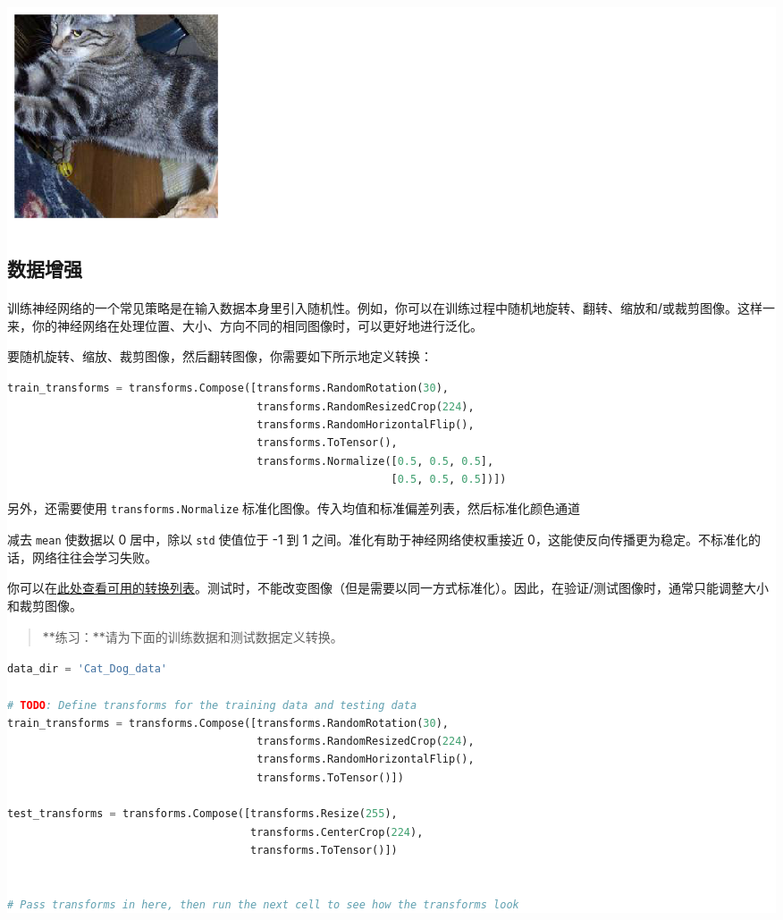 <img src='assets/cat_cropped.png' width=244>

## 数据增强

训练神经网络的一个常见策略是在输入数据本身里引入随机性。例如，你可以在训练过程中随机地旋转、翻转、缩放和/或裁剪图像。这样一来，你的神经网络在处理位置、大小、方向不同的相同图像时，可以更好地进行泛化。

要随机旋转、缩放、裁剪图像，然后翻转图像，你需要如下所示地定义转换：


```python
train_transforms = transforms.Compose([transforms.RandomRotation(30),
                                       transforms.RandomResizedCrop(224),
                                       transforms.RandomHorizontalFlip(),
                                       transforms.ToTensor(),
                                       transforms.Normalize([0.5, 0.5, 0.5], 
                                                            [0.5, 0.5, 0.5])])
```

另外，还需要使用 `transforms.Normalize` 标准化图像。传入均值和标准偏差列表，然后标准化颜色通道


减去 `mean` 使数据以 0 居中，除以 `std` 使值位于 -1 到 1 之间。准化有助于神经网络使权重接近 0，这能使反向传播更为稳定。不标准化的话，网络往往会学习失败。

你可以在[此处查看可用的转换列表](http://pytorch.org/docs/0.3.0/torchvision/transforms.html)。测试时，不能改变图像（但是需要以同一方式标准化）。因此，在验证/测试图像时，通常只能调整大小和裁剪图像。

>**练习：**请为下面的训练数据和测试数据定义转换。


```python
data_dir = 'Cat_Dog_data'

# TODO: Define transforms for the training data and testing data
train_transforms = transforms.Compose([transforms.RandomRotation(30),
                                       transforms.RandomResizedCrop(224),
                                       transforms.RandomHorizontalFlip(),
                                       transforms.ToTensor()]) 

test_transforms = transforms.Compose([transforms.Resize(255),
                                      transforms.CenterCrop(224),
                                      transforms.ToTensor()])


# Pass transforms in here, then run the next cell to see how the transforms look
```